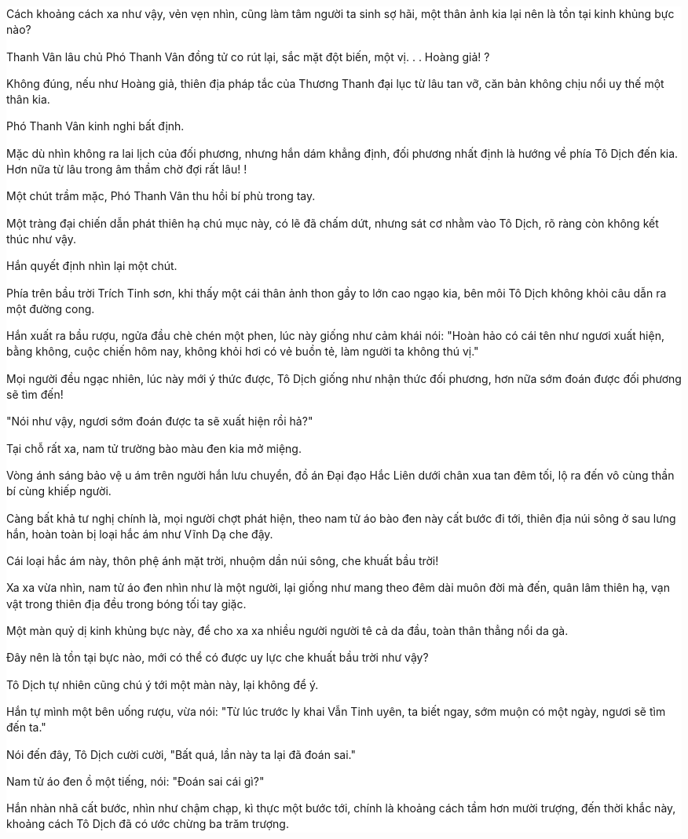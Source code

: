 Cách khoảng cách xa như vậy, vẻn vẹn nhìn, cũng làm tâm người ta sinh sợ hãi, một thân ảnh kia lại nên là tồn tại kinh khủng bực nào?

Thanh Vân lâu chủ Phó Thanh Vân đồng tử co rút lại, sắc mặt đột biến, một vị. . . Hoàng giả! ?

Không đúng, nếu như Hoàng giả, thiên địa pháp tắc của Thương Thanh đại lục từ lâu tan vỡ, căn bản không chịu nổi uy thế một thân kia.

Phó Thanh Vân kinh nghi bất định.

Mặc dù nhìn không ra lai lịch của đối phương, nhưng hắn dám khẳng định, đối phương nhất định là hướng về phía Tô Dịch đến kia. Hơn nữa từ lâu trong âm thầm chờ đợi rất lâu! !

Một chút trầm mặc, Phó Thanh Vân thu hồi bí phù trong tay.

Một tràng đại chiến dẫn phát thiên hạ chú mục này, có lẽ đã chấm dứt, nhưng sát cơ nhằm vào Tô Dịch, rõ ràng còn không kết thúc như vậy.

Hắn quyết định nhìn lại một chút.

Phía trên bầu trời Trích Tinh sơn, khi thấy một cái thân ảnh thon gầy to lớn cao ngạo kia, bên môi Tô Dịch không khỏi câu dẫn ra một đường cong.

Hắn xuất ra bầu rượu, ngửa đầu chè chén một phen, lúc này giống như cảm khái nói: "Hoàn hảo có cái tên như ngươi xuất hiện, bằng không, cuộc chiến hôm nay, không khỏi hơi có vẻ buồn tẻ, làm người ta không thú vị."

Mọi người đều ngạc nhiên, lúc này mới ý thức được, Tô Dịch giống như nhận thức đối phương, hơn nữa sớm đoán được đối phương sẽ tìm đến!

"Nói như vậy, ngươi sớm đoán được ta sẽ xuất hiện rồi hả?"

Tại chỗ rất xa, nam tử trường bào màu đen kia mở miệng.

Vòng ánh sáng bảo vệ u ám trên người hắn lưu chuyển, đồ án Đại đạo Hắc Liên dưới chân xua tan đêm tối, lộ ra đến vô cùng thần bí cùng khiếp người.

Càng bất khả tư nghị chính là, mọi người chợt phát hiện, theo nam tử áo bào đen này cất bước đi tới, thiên địa núi sông ở sau lưng hắn, hoàn toàn bị loại hắc ám như Vĩnh Dạ che đậy.

Cái loại hắc ám này, thôn phệ ánh mặt trời, nhuộm dần núi sông, che khuất bầu trời!

Xa xa vừa nhìn, nam tử áo đen nhìn như là một người, lại giống như mang theo đêm dài muôn đời mà đến, quân lâm thiên hạ, vạn vật trong thiên địa đều trong bóng tối tay giặc.

Một màn quỷ dị kinh khủng bực này, để cho xa xa nhiều người người tê cả da đầu, toàn thân thẳng nổi da gà.

Đây nên là tồn tại bực nào, mới có thể có được uy lực che khuất bầu trời như vậy?

Tô Dịch tự nhiên cũng chú ý tới một màn này, lại không để ý.

Hắn tự mình một bên uống rượu, vừa nói: "Từ lúc trước ly khai Vẫn Tinh uyên, ta biết ngay, sớm muộn có một ngày, ngươi sẽ tìm đến ta."

Nói đến đây, Tô Dịch cười cười, "Bất quá, lần này ta lại đã đoán sai."

Nam tử áo đen ồ một tiếng, nói: "Đoán sai cái gì?"

Hắn nhàn nhã cất bước, nhìn như chậm chạp, kì thực một bước tới, chính là khoảng cách tầm hơn mười trượng, đến thời khắc này, khoảng cách Tô Dịch đã có ước chừng ba trăm trượng.
